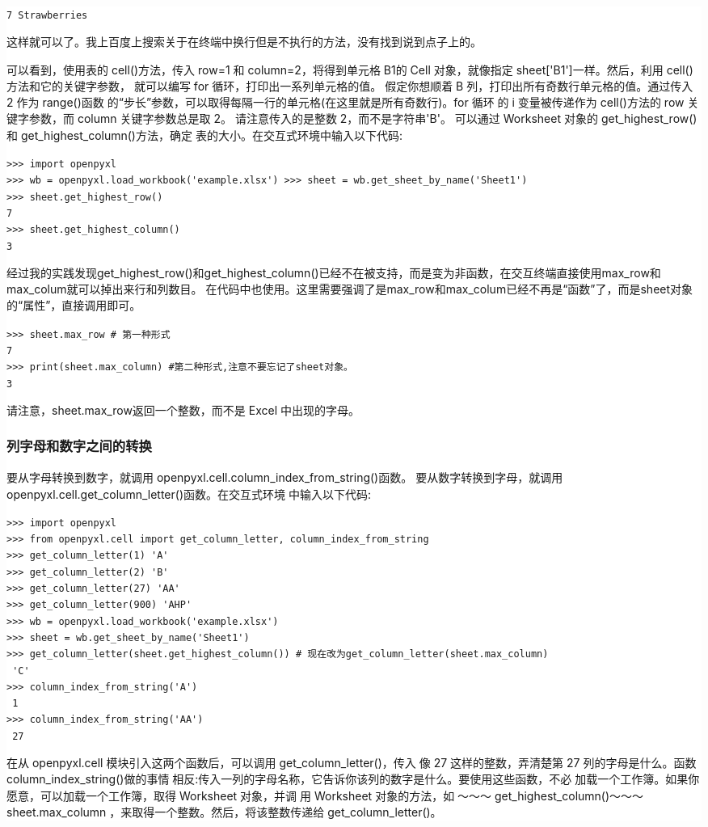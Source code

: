 ```
7 Strawberries
```
这样就可以了。我上百度上搜索关于在终端中换行但是不执行的方法，没有找到说到点子上的。

可以看到，使用表的 cell()方法，传入 row=1 和 column=2，将得到单元格 B1的 Cell 对象，就像指定 sheet['B1']一样。然后，利用 cell()方法和它的关键字参数， 就可以编写 for 循环，打印出一系列单元格的值。
假定你想顺着 B 列，打印出所有奇数行单元格的值。通过传入 2 作为 range()函数 的“步长”参数，可以取得每隔一行的单元格(在这里就是所有奇数行)。for 循环 的 i 变量被传递作为 cell()方法的 row 关键字参数，而 column 关键字参数总是取 2。 请注意传入的是整数 2，而不是字符串'B'。
可以通过 Worksheet 对象的 get_highest_row()和 get_highest_column()方法，确定 表的大小。在交互式环境中输入以下代码:
```
>>> import openpyxl
>>> wb = openpyxl.load_workbook('example.xlsx') >>> sheet = wb.get_sheet_by_name('Sheet1')
>>> sheet.get_highest_row()
7
>>> sheet.get_highest_column()
3
```
经过我的实践发现get_highest_row()和get_highest_column()已经不在被支持，而是变为非函数，在交互终端直接使用max_row和max_colum就可以掉出来行和列数目。
在代码中也使用。这里需要强调了是max_row和max_colum已经不再是“函数”了，而是sheet对象的“属性”，直接调用即可。
```
>>> sheet.max_row # 第一种形式
7
>>> print(sheet.max_column) #第二种形式,注意不要忘记了sheet对象。
3

```
请注意，sheet.max_row返回一个整数，而不是 Excel 中出现的字母。

### 列字母和数字之间的转换
要从字母转换到数字，就调用 openpyxl.cell.column_index_from_string()函数。 要从数字转换到字母，就调用 openpyxl.cell.get_column_letter()函数。在交互式环境 中输入以下代码:
```
>>> import openpyxl
>>> from openpyxl.cell import get_column_letter, column_index_from_string
>>> get_column_letter(1) 'A'
>>> get_column_letter(2) 'B'
>>> get_column_letter(27) 'AA'
>>> get_column_letter(900) 'AHP'
>>> wb = openpyxl.load_workbook('example.xlsx')
>>> sheet = wb.get_sheet_by_name('Sheet1')
>>> get_column_letter(sheet.get_highest_column()) # 现在改为get_column_letter(sheet.max_column)
 'C'
>>> column_index_from_string('A')
 1
>>> column_index_from_string('AA')
 27

```
在从 openpyxl.cell 模块引入这两个函数后，可以调用 get_column_letter()，传入 像 27 这样的整数，弄清楚第 27 列的字母是什么。函数 column_index_string()做的事情 相反:传入一列的字母名称，它告诉你该列的数字是什么。要使用这些函数，不必 加载一个工作簿。如果你愿意，可以加载一个工作簿，取得 Worksheet 对象，并调 用 Worksheet 对象的方法，如 ～～～ get_highest_column()～～～sheet.max_column ，来取得一个整数。然后，将该整数传递给 get_column_letter()。
